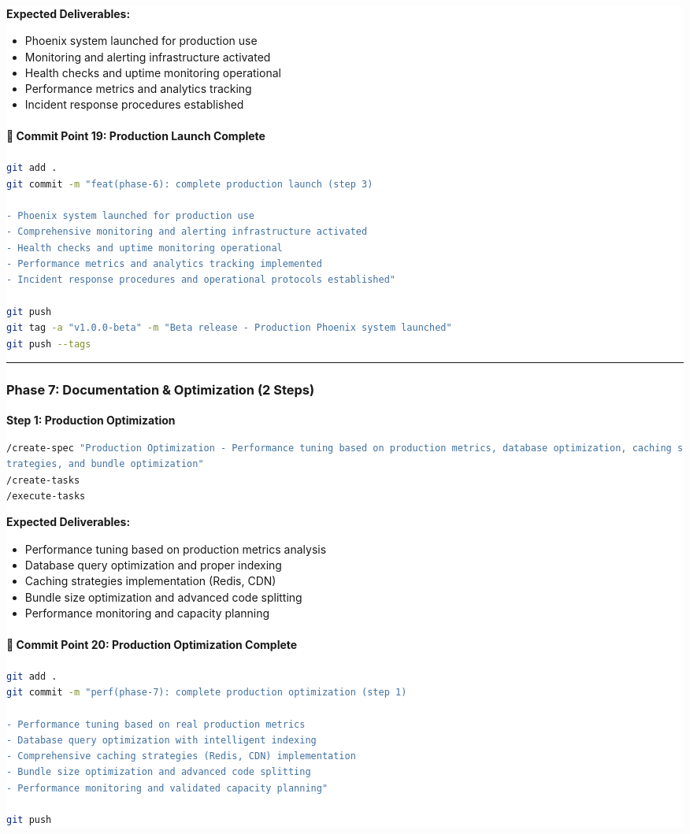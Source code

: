 **Expected Deliverables:**
- Phoenix system launched for production use
- Monitoring and alerting infrastructure activated
- Health checks and uptime monitoring operational
- Performance metrics and analytics tracking
- Incident response procedures established

#### 🔄 Commit Point 19: Production Launch Complete
```bash
git add .
git commit -m "feat(phase-6): complete production launch (step 3)

- Phoenix system launched for production use
- Comprehensive monitoring and alerting infrastructure activated
- Health checks and uptime monitoring operational
- Performance metrics and analytics tracking implemented
- Incident response procedures and operational protocols established"

git push
git tag -a "v1.0.0-beta" -m "Beta release - Production Phoenix system launched"
git push --tags
```

---

### Phase 7: Documentation & Optimization (2 Steps)

**Step 1: Production Optimization**
```bash
/create-spec "Production Optimization - Performance tuning based on production metrics, database optimization, caching strategies, and bundle optimization"
/create-tasks
/execute-tasks
```

**Expected Deliverables:**
- Performance tuning based on production metrics analysis
- Database query optimization and proper indexing
- Caching strategies implementation (Redis, CDN)
- Bundle size optimization and advanced code splitting
- Performance monitoring and capacity planning

#### 🔄 Commit Point 20: Production Optimization Complete
```bash
git add .
git commit -m "perf(phase-7): complete production optimization (step 1)

- Performance tuning based on real production metrics
- Database query optimization with intelligent indexing
- Comprehensive caching strategies (Redis, CDN) implementation
- Bundle size optimization and advanced code splitting
- Performance monitoring and validated capacity planning"

git push
```
